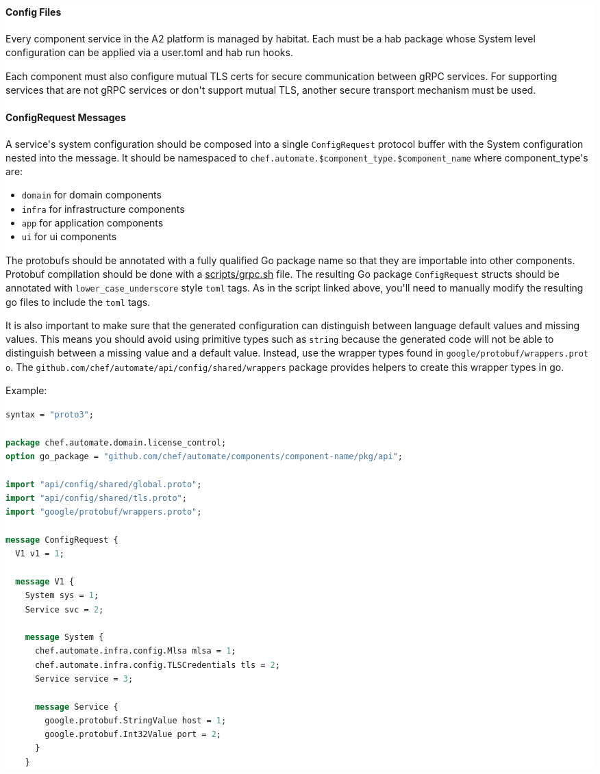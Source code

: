 #### Config Files

Every component service in the A2 platform is managed by habitat.
Each must be a hab package whose System level configuration can be applied via
a user.toml and hab run hooks.

Each component must also configure mutual TLS certs for secure communication
between gRPC services. For supporting services that are not gRPC services or
don't support mutual TLS, another secure transport mechanism must be used.

#### ConfigRequest Messages

A service's system configuration should be composed into a single `ConfigRequest`
protocol buffer with the System configuration nested into the
message. It should be namespaced to `chef.automate.$component_type.$component_name`
where component_type's are:

  * `domain` for domain components
  * `infra` for infrastructure components
  * `app` for application components
  * `ui` for ui components

The protobufs should be annotated with a fully qualified Go package name so
that they are importable into other components. Protobuf compilation should be
done with a [scripts/grpc.sh](https://github.com/chef/automate/blob/master/components/automate-deployment/scripts/grpc.sh)
file. The resulting Go package `ConfigRequest` structs should be annotated with
`lower_case_underscore` style `toml` tags. As in the script linked above, you'll
need to manually modify the resulting go files to include the `toml` tags.

It is also important to make sure that the generated configuration can distinguish
between language default values and missing values. This means you should avoid using
primitive types such as `string` because the generated code will not be able to distinguish
between a missing value and a default value. Instead, use the wrapper types found in
`google/protobuf/wrappers.proto`. The `github.com/chef/automate/api/config/shared/wrappers`
package provides helpers to create this wrapper types in go.

Example:

```protobuf
syntax = "proto3";

package chef.automate.domain.license_control;
option go_package = "github.com/chef/automate/components/component-name/pkg/api";

import "api/config/shared/global.proto";
import "api/config/shared/tls.proto";
import "google/protobuf/wrappers.proto";

message ConfigRequest {
  V1 v1 = 1;

  message V1 {
    System sys = 1;
    Service svc = 2;

    message System {
      chef.automate.infra.config.Mlsa mlsa = 1;
      chef.automate.infra.config.TLSCredentials tls = 2;
      Service service = 3;

      message Service {
        google.protobuf.StringValue host = 1;
        google.protobuf.Int32Value port = 2;
      }
    }

```